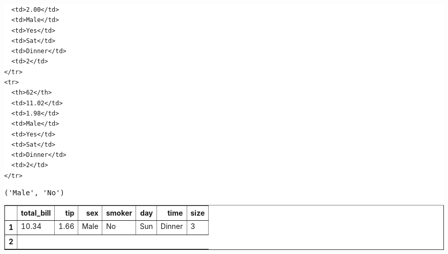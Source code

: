       <td>2.00</td>
      <td>Male</td>
      <td>Yes</td>
      <td>Sat</td>
      <td>Dinner</td>
      <td>2</td>
    </tr>
    <tr>
      <th>62</th>
      <td>11.02</td>
      <td>1.98</td>
      <td>Male</td>
      <td>Yes</td>
      <td>Sat</td>
      <td>Dinner</td>
      <td>2</td>
    </tr>
  </tbody>
</table>
</div>


<pre>
('Male', 'No')
</pre>
<div>
<style scoped>
    .dataframe tbody tr th:only-of-type {
        vertical-align: middle;
    }

    .dataframe tbody tr th {
        vertical-align: top;
    }
    
    .dataframe thead th {
        text-align: right;
    }
</style>
<table border="1" class="dataframe">
  <thead>
    <tr style="text-align: right;">
      <th></th>
      <th>total_bill</th>
      <th>tip</th>
      <th>sex</th>
      <th>smoker</th>
      <th>day</th>
      <th>time</th>
      <th>size</th>
    </tr>
  </thead>
  <tbody>
    <tr>
      <th>1</th>
      <td>10.34</td>
      <td>1.66</td>
      <td>Male</td>
      <td>No</td>
      <td>Sun</td>
      <td>Dinner</td>
      <td>3</td>
    </tr>
    <tr>
      <th>2</th>